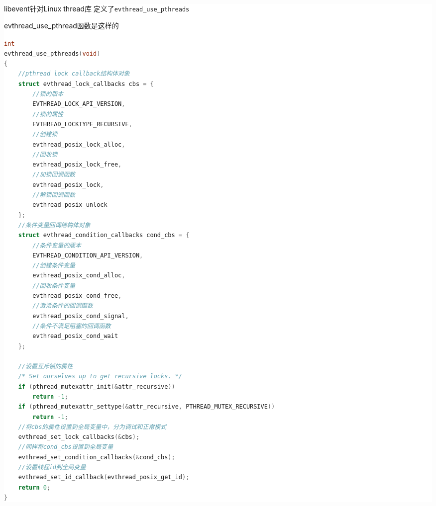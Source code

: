 libevent针对Linux thread库 定义了`evthread_use_pthreads`

evthread_use_pthread函数是这样的

``` cpp
int
evthread_use_pthreads(void)
{
    //pthread lock callback结构体对象
    struct evthread_lock_callbacks cbs = {
        //锁的版本
        EVTHREAD_LOCK_API_VERSION,
        //锁的属性
        EVTHREAD_LOCKTYPE_RECURSIVE,
        //创建锁
        evthread_posix_lock_alloc,
        //回收锁
        evthread_posix_lock_free,
        //加锁回调函数
        evthread_posix_lock,
        //解锁回调函数
        evthread_posix_unlock
    };
    //条件变量回调结构体对象
    struct evthread_condition_callbacks cond_cbs = {
        //条件变量的版本
        EVTHREAD_CONDITION_API_VERSION,
        //创建条件变量
        evthread_posix_cond_alloc,
        //回收条件变量
        evthread_posix_cond_free,
        //激活条件的回调函数
        evthread_posix_cond_signal,
        //条件不满足阻塞的回调函数
        evthread_posix_cond_wait
    };

    //设置互斥锁的属性
    /* Set ourselves up to get recursive locks. */
    if (pthread_mutexattr_init(&attr_recursive))
        return -1;
    if (pthread_mutexattr_settype(&attr_recursive, PTHREAD_MUTEX_RECURSIVE))
        return -1;
    //将cbs的属性设置到全局变量中，分为调试和正常模式
    evthread_set_lock_callbacks(&cbs);
    //同样将cond_cbs设置到全局变量
    evthread_set_condition_callbacks(&cond_cbs);
    //设置线程id到全局变量
    evthread_set_id_callback(evthread_posix_get_id);
    return 0;
}
```
